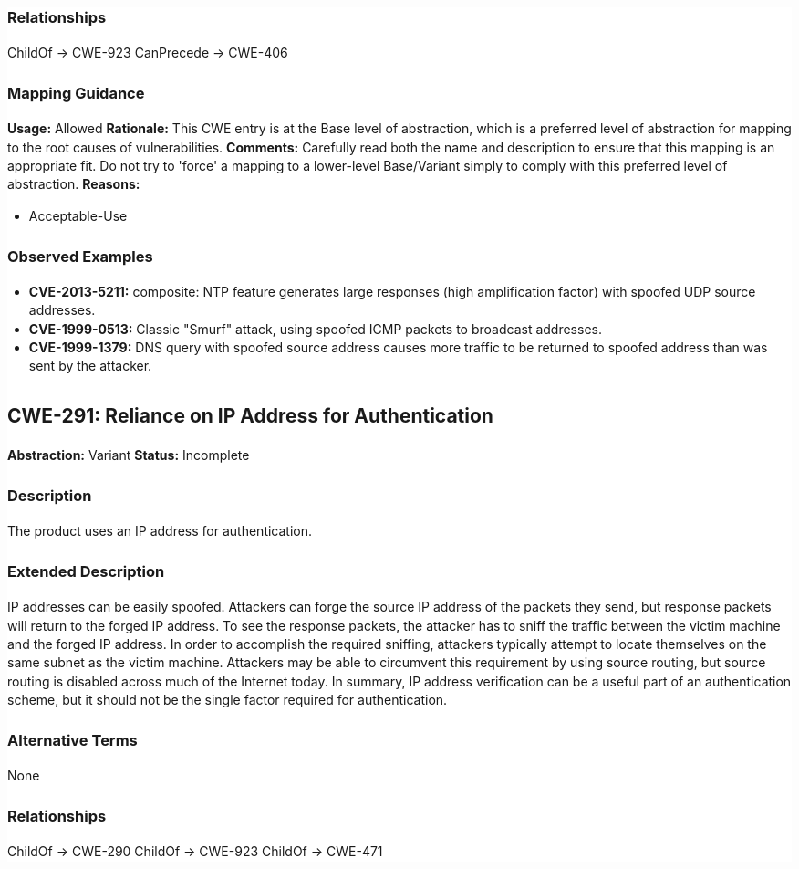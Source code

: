 ### Relationships
ChildOf -> CWE-923
CanPrecede -> CWE-406

### Mapping Guidance
**Usage:** Allowed
**Rationale:** This CWE entry is at the Base level of abstraction, which is a preferred level of abstraction for mapping to the root causes of vulnerabilities.
**Comments:** Carefully read both the name and description to ensure that this mapping is an appropriate fit. Do not try to 'force' a mapping to a lower-level Base/Variant simply to comply with this preferred level of abstraction.
**Reasons:**
- Acceptable-Use



### Observed Examples
- **CVE-2013-5211:** composite: NTP feature generates large responses (high amplification factor) with spoofed UDP source addresses.
- **CVE-1999-0513:** Classic "Smurf" attack, using spoofed ICMP packets to broadcast addresses.
- **CVE-1999-1379:** DNS query with spoofed source address causes more traffic to be returned to spoofed address than was sent by the attacker.




## CWE-291: Reliance on IP Address for Authentication
**Abstraction:** Variant
**Status:** Incomplete

### Description
The product uses an IP address for authentication.

### Extended Description
IP addresses can be easily spoofed. Attackers can forge the source IP address of the packets they send, but response packets will return to the forged IP address. To see the response packets, the attacker has to sniff the traffic between the victim machine and the forged IP address. In order to accomplish the required sniffing, attackers typically attempt to locate themselves on the same subnet as the victim machine. Attackers may be able to circumvent this requirement by using source routing, but source routing is disabled across much of the Internet today. In summary, IP address verification can be a useful part of an authentication scheme, but it should not be the single factor required for authentication.

### Alternative Terms
None

### Relationships
ChildOf -> CWE-290
ChildOf -> CWE-923
ChildOf -> CWE-471
